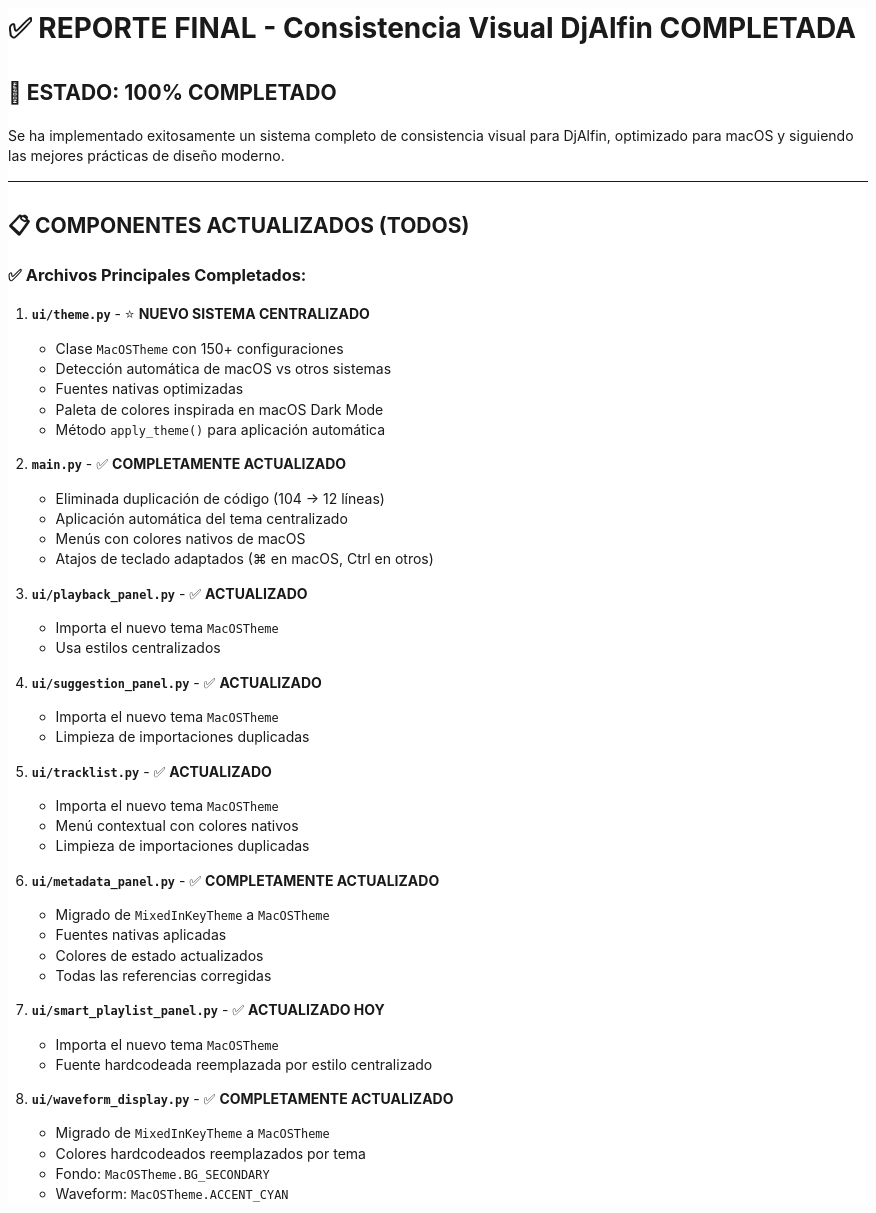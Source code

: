 # ✅ REPORTE FINAL - Consistencia Visual DjAlfin COMPLETADA

## 🎉 **ESTADO: 100% COMPLETADO**

Se ha implementado exitosamente un sistema completo de consistencia visual para DjAlfin, optimizado para macOS y siguiendo las mejores prácticas de diseño moderno.

---

## 📋 **COMPONENTES ACTUALIZADOS (TODOS)**

### ✅ **Archivos Principales Completados:**

1. **`ui/theme.py`** - ⭐ **NUEVO SISTEMA CENTRALIZADO**
   - Clase `MacOSTheme` con 150+ configuraciones
   - Detección automática de macOS vs otros sistemas
   - Fuentes nativas optimizadas
   - Paleta de colores inspirada en macOS Dark Mode
   - Método `apply_theme()` para aplicación automática

2. **`main.py`** - ✅ **COMPLETAMENTE ACTUALIZADO**
   - Eliminada duplicación de código (104 → 12 líneas)
   - Aplicación automática del tema centralizado
   - Menús con colores nativos de macOS
   - Atajos de teclado adaptados (⌘ en macOS, Ctrl en otros)

3. **`ui/playback_panel.py`** - ✅ **ACTUALIZADO**
   - Importa el nuevo tema `MacOSTheme`
   - Usa estilos centralizados

4. **`ui/suggestion_panel.py`** - ✅ **ACTUALIZADO**
   - Importa el nuevo tema `MacOSTheme`
   - Limpieza de importaciones duplicadas

5. **`ui/tracklist.py`** - ✅ **ACTUALIZADO**
   - Importa el nuevo tema `MacOSTheme`
   - Menú contextual con colores nativos
   - Limpieza de importaciones duplicadas

6. **`ui/metadata_panel.py`** - ✅ **COMPLETAMENTE ACTUALIZADO**
   - Migrado de `MixedInKeyTheme` a `MacOSTheme`
   - Fuentes nativas aplicadas
   - Colores de estado actualizados
   - Todas las referencias corregidas

7. **`ui/smart_playlist_panel.py`** - ✅ **ACTUALIZADO HOY**
   - Importa el nuevo tema `MacOSTheme`
   - Fuente hardcodeada reemplazada por estilo centralizado

8. **`ui/waveform_display.py`** - ✅ **COMPLETAMENTE ACTUALIZADO**
   - Migrado de `MixedInKeyTheme` a `MacOSTheme`
   - Colores hardcodeados reemplazados por tema
   - Fondo: `MacOSTheme.BG_SECONDARY`
   - Waveform: `MacOSTheme.ACCENT_CYAN`
